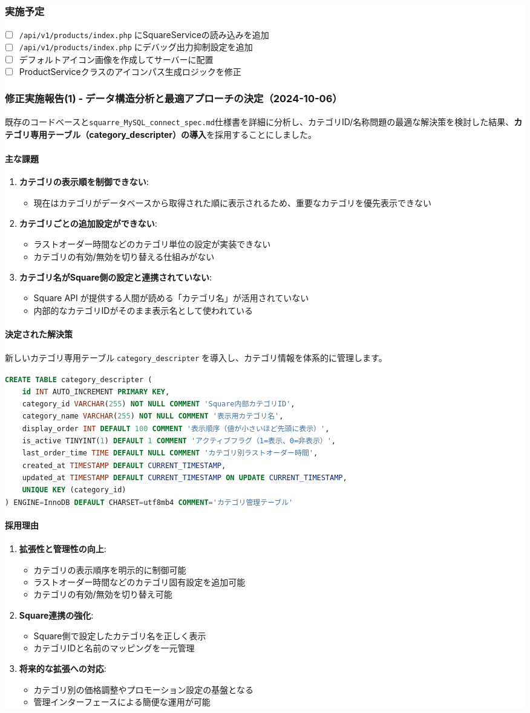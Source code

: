 ### 実施予定
- [ ] `/api/v1/products/index.php` にSquareServiceの読み込みを追加
- [ ] `/api/v1/products/index.php` にデバッグ出力抑制設定を追加
- [ ] デフォルトアイコン画像を作成してサーバーに配置
- [ ] ProductServiceクラスのアイコンパス生成ロジックを修正 

### 修正実施報告(1) - データ構造分析と最適アプローチの決定（2024-10-06）

既存のコードベースと`squarre_MySQL_connect_spec.md`仕様書を詳細に分析し、カテゴリID/名称問題の最適な解決策を検討した結果、**カテゴリ専用テーブル（category_descripter）の導入**を採用することにしました。

#### 主な課題

1. **カテゴリの表示順を制御できない**:
   - 現在はカテゴリがデータベースから取得された順に表示されるため、重要なカテゴリを優先表示できない

2. **カテゴリごとの追加設定ができない**:
   - ラストオーダー時間などのカテゴリ単位の設定が実装できない
   - カテゴリの有効/無効を切り替える仕組みがない

3. **カテゴリ名がSquare側の設定と連携されていない**:
   - Square API が提供する人間が読める「カテゴリ名」が活用されていない
   - 内部的なカテゴリIDがそのまま表示名として使われている

#### 決定された解決策

新しいカテゴリ専用テーブル `category_descripter` を導入し、カテゴリ情報を体系的に管理します。

```sql
CREATE TABLE category_descripter (
    id INT AUTO_INCREMENT PRIMARY KEY,
    category_id VARCHAR(255) NOT NULL COMMENT 'Square内部カテゴリID',
    category_name VARCHAR(255) NOT NULL COMMENT '表示用カテゴリ名',
    display_order INT DEFAULT 100 COMMENT '表示順序（値が小さいほど先頭に表示）',
    is_active TINYINT(1) DEFAULT 1 COMMENT 'アクティブフラグ（1=表示、0=非表示）',
    last_order_time TIME DEFAULT NULL COMMENT 'カテゴリ別ラストオーダー時間',
    created_at TIMESTAMP DEFAULT CURRENT_TIMESTAMP,
    updated_at TIMESTAMP DEFAULT CURRENT_TIMESTAMP ON UPDATE CURRENT_TIMESTAMP,
    UNIQUE KEY (category_id)
) ENGINE=InnoDB DEFAULT CHARSET=utf8mb4 COMMENT='カテゴリ管理テーブル'
```

#### 採用理由

1. **拡張性と管理性の向上**:
   - カテゴリの表示順序を明示的に制御可能
   - ラストオーダー時間などのカテゴリ固有設定を追加可能
   - カテゴリの有効/無効を切り替え可能

2. **Square連携の強化**:
   - Square側で設定したカテゴリ名を正しく表示
   - カテゴリIDと名前のマッピングを一元管理

3. **将来的な拡張への対応**:
   - カテゴリ別の価格調整やプロモーション設定の基盤となる
   - 管理インターフェースによる簡便な運用が可能
